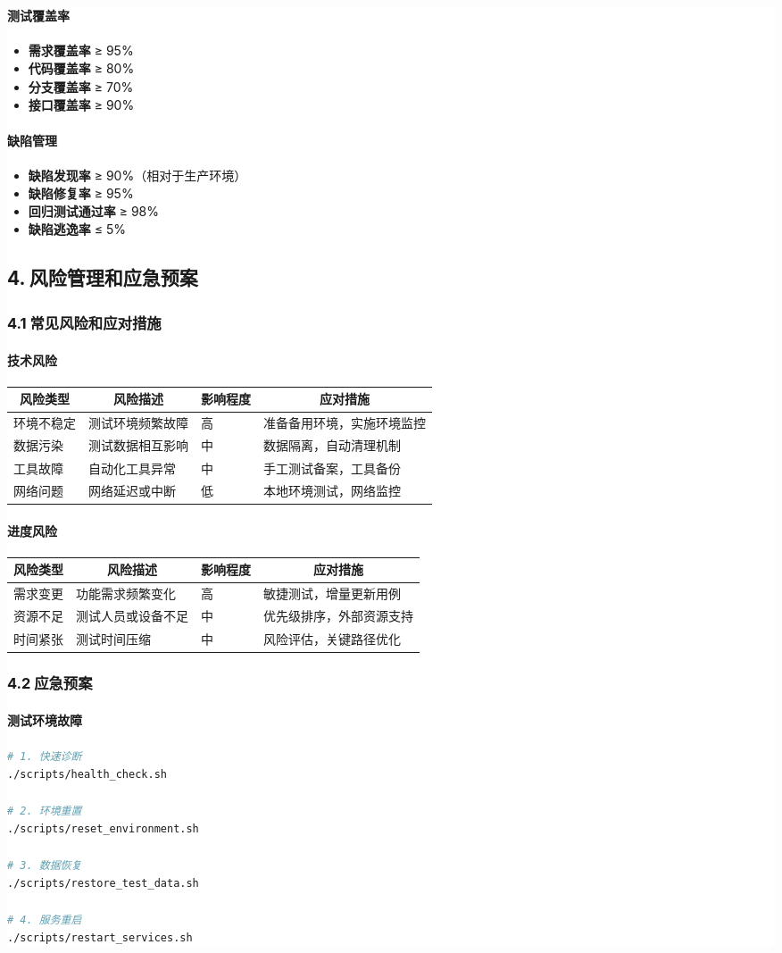 #### 测试覆盖率
- **需求覆盖率** ≥ 95%
- **代码覆盖率** ≥ 80%
- **分支覆盖率** ≥ 70%
- **接口覆盖率** ≥ 90%

#### 缺陷管理
- **缺陷发现率** ≥ 90%（相对于生产环境）
- **缺陷修复率** ≥ 95%
- **回归测试通过率** ≥ 98%
- **缺陷逃逸率** ≤ 5%

## 4. 风险管理和应急预案

### 4.1 常见风险和应对措施

#### 技术风险
| 风险类型 | 风险描述 | 影响程度 | 应对措施 |
|---------|---------|---------|----------|
| 环境不稳定 | 测试环境频繁故障 | 高 | 准备备用环境，实施环境监控 |
| 数据污染 | 测试数据相互影响 | 中 | 数据隔离，自动清理机制 |
| 工具故障 | 自动化工具异常 | 中 | 手工测试备案，工具备份 |
| 网络问题 | 网络延迟或中断 | 低 | 本地环境测试，网络监控 |

#### 进度风险
| 风险类型 | 风险描述 | 影响程度 | 应对措施 |
|---------|---------|---------|----------|
| 需求变更 | 功能需求频繁变化 | 高 | 敏捷测试，增量更新用例 |
| 资源不足 | 测试人员或设备不足 | 中 | 优先级排序，外部资源支持 |
| 时间紧张 | 测试时间压缩 | 中 | 风险评估，关键路径优化 |

### 4.2 应急预案

#### 测试环境故障
```bash
# 1. 快速诊断
./scripts/health_check.sh

# 2. 环境重置
./scripts/reset_environment.sh

# 3. 数据恢复
./scripts/restore_test_data.sh

# 4. 服务重启
./scripts/restart_services.sh
```

